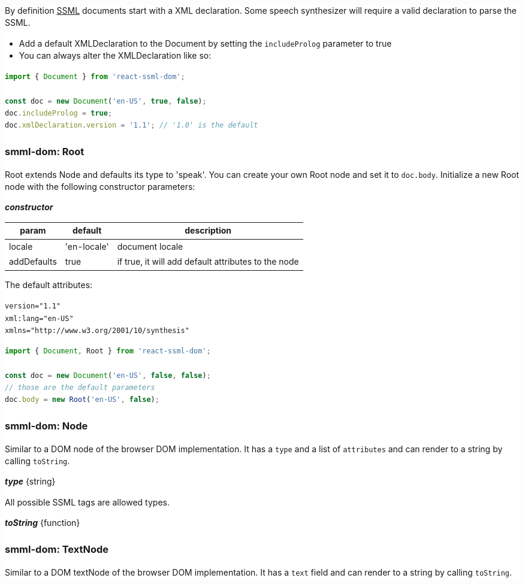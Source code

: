 By definition [SSML](https://www.w3.org/TR/speech-synthesis11/) documents start with a XML declaration. Some speech synthesizer will require a valid declaration to parse the SSML.

- Add a default XMLDeclaration to the Document by setting the `includeProlog` parameter to true
- You can always alter the XMLDeclaration like so:

```javascript
import { Document } from 'react-ssml-dom';

const doc = new Document('en-US', true, false);
doc.includeProlog = true;
doc.xmlDeclaration.version = '1.1'; // '1.0' is the default
```

### smml-dom: Root

Root extends Node and defaults its type to 'speak'. You can create your own Root node and set it to `doc.body`. Initialize a new Root node with the following constructor parameters:

**_constructor_**

| param       | default     | description                                         |
| ----------- | ----------- | --------------------------------------------------- |
| locale      | 'en-locale' | document locale                                     |
| addDefaults | true        | if true, it will add default attributes to the node |

The default attributes:

```
version="1.1"
xml:lang="en-US"
xmlns="http://www.w3.org/2001/10/synthesis"
```

```javascript
import { Document, Root } from 'react-ssml-dom';

const doc = new Document('en-US', false, false);
// those are the default parameters
doc.body = new Root('en-US', false);
```

### smml-dom: Node

Similar to a DOM node of the browser DOM implementation. It has a `type` and a list of `attributes` and can render to a string by calling `toString`.

**_type_** {string}

All possible SSML tags are allowed types.

**_toString_** {function}

### smml-dom: TextNode

Similar to a DOM textNode of the browser DOM implementation. It has a `text` field and can render to a string by calling `toString`.
